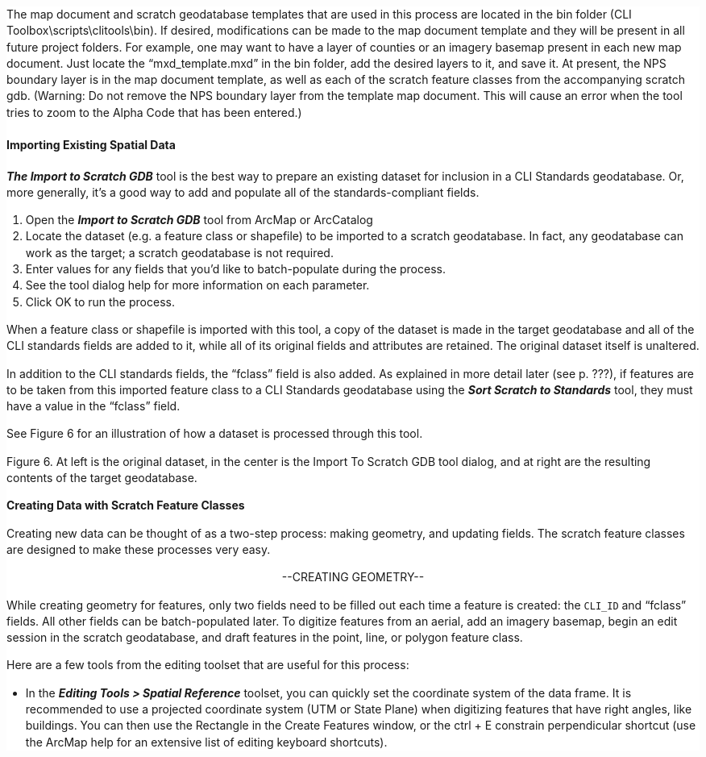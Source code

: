 The map document and scratch geodatabase templates that are used in this process are located in the bin folder (CLI Toolbox\scripts\clitools\bin). If desired, modifications can be made to the map document template and they will be present in all future project folders. For example, one may want to have a layer of counties or an imagery basemap present in each new map document. Just locate the “mxd\_template.mxd” in the bin folder, add the desired layers to it, and save it. At present, the NPS boundary layer is in the map document template, as well as each of the scratch feature classes from the accompanying scratch gdb. (Warning: Do not remove the NPS boundary layer from the template map document. This will cause an error when the tool tries to zoom to the Alpha Code that has been entered.)

#### Importing Existing Spatial Data

**_The Import to Scratch GDB_** tool is the best way to prepare an existing dataset for inclusion in a CLI Standards geodatabase. Or, more generally, it’s a good way to add and populate all of the standards-compliant fields.

  1. Open the **_Import to Scratch GDB_** tool from ArcMap or ArcCatalog
  2. Locate the dataset (e.g. a feature class or shapefile) to be imported to a scratch geodatabase. In fact, any geodatabase can work as the target; a scratch geodatabase is not required.
3. Enter values for any fields that you’d like to batch-populate during the process.
4. See the tool dialog help for more information on each parameter.
5. Click OK to run the process.

When a feature class or shapefile is imported with this tool, a copy of the dataset is made in the target geodatabase and all of the CLI standards fields are added to it, while all of its original fields and attributes are retained. The original dataset itself is unaltered.

In addition to the CLI standards fields, the “fclass” field is also added. As explained in more detail later (see p. ???), if features are to be taken from this imported feature class to a CLI Standards geodatabase using the **_Sort Scratch to Standards_** tool, they must have a value in the “fclass” field.


See Figure 6 for an illustration of how a dataset is processed through this tool.

Figure 6. At left is the original dataset, in the center is the Import To Scratch GDB tool dialog, and at right are the resulting contents of the target geodatabase.


**Creating Data with Scratch Feature Classes**

Creating new data can be thought of as a two-step process: making geometry, and updating fields. The scratch feature classes are designed to make these processes very easy.


<p align= "center">--CREATING GEOMETRY--</p>

While creating geometry for features, only two fields need to be filled out each time a feature is created: the `CLI_ID` and “fclass” fields. All other fields can be batch-populated later. To digitize features from an aerial, add an imagery basemap, begin an edit session in the scratch geodatabase, and draft features in the point, line, or polygon feature class.


Here are a few tools from the editing toolset that are useful for this process:

- In the **_Editing Tools > Spatial Reference_** toolset, you can quickly set the coordinate system of the data frame. It is recommended to use a projected coordinate system (UTM or State Plane) when digitizing features that have right angles, like buildings. You can then use the Rectangle in the Create Features window, or the ctrl + E constrain perpendicular shortcut (use the ArcMap help for an extensive list of editing keyboard shortcuts).
